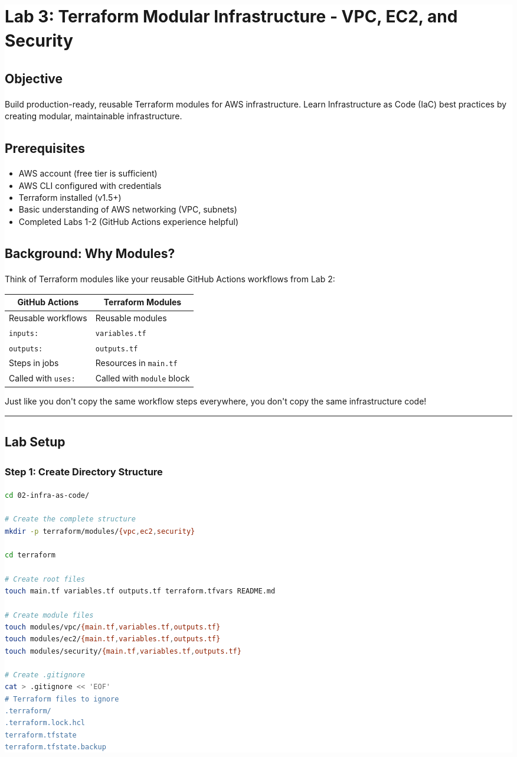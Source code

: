 # Lab 3: Terraform Modular Infrastructure - VPC, EC2, and Security

## Objective
Build production-ready, reusable Terraform modules for AWS infrastructure. Learn Infrastructure as Code (IaC) best practices by creating modular, maintainable infrastructure.

## Prerequisites
- AWS account (free tier is sufficient)
- AWS CLI configured with credentials
- Terraform installed (v1.5+)
- Basic understanding of AWS networking (VPC, subnets)
- Completed Labs 1-2 (GitHub Actions experience helpful)

## Background: Why Modules?

Think of Terraform modules like your reusable GitHub Actions workflows from Lab 2:

| GitHub Actions | Terraform Modules |
|----------------|------------------|
| Reusable workflows | Reusable modules |
| `inputs:` | `variables.tf` |
| `outputs:` | `outputs.tf` |
| Steps in jobs | Resources in `main.tf` |
| Called with `uses:` | Called with `module` block |

Just like you don't copy the same workflow steps everywhere, you don't copy the same infrastructure code!

---

## Lab Setup

### Step 1: Create Directory Structure

```bash
cd 02-infra-as-code/

# Create the complete structure
mkdir -p terraform/modules/{vpc,ec2,security}

cd terraform

# Create root files
touch main.tf variables.tf outputs.tf terraform.tfvars README.md

# Create module files
touch modules/vpc/{main.tf,variables.tf,outputs.tf}
touch modules/ec2/{main.tf,variables.tf,outputs.tf}
touch modules/security/{main.tf,variables.tf,outputs.tf}

# Create .gitignore
cat > .gitignore << 'EOF'
# Terraform files to ignore
.terraform/
.terraform.lock.hcl
terraform.tfstate
terraform.tfstate.backup
```